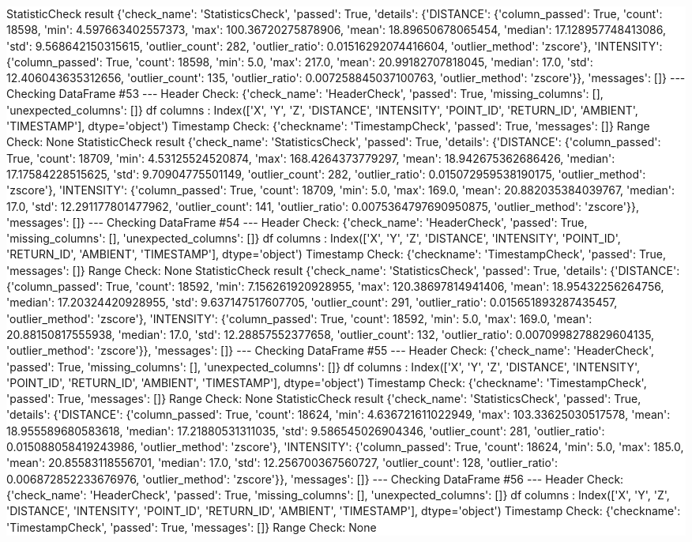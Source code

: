 StatisticCheck result {'check_name': 'StatisticsCheck', 'passed': True, 'details': {'DISTANCE': {'column_passed': True, 'count': 18598, 'min': 4.597663402557373, 'max': 100.36720275878906, 'mean': 18.89650678065454, 'median': 17.128957748413086, 'std': 9.568642150315615, 'outlier_count': 282, 'outlier_ratio': 0.01516292074416604, 'outlier_method': 'zscore'}, 'INTENSITY': {'column_passed': True, 'count': 18598, 'min': 5.0, 'max': 217.0, 'mean': 20.99182707818045, 'median': 17.0, 'std': 12.406043635312656, 'outlier_count': 135, 'outlier_ratio': 0.007258845037100763, 'outlier_method': 'zscore'}}, 'messages': []}
--- Checking DataFrame #53 ---
Header Check: {'check_name': 'HeaderCheck', 'passed': True, 'missing_columns': [], 'unexpected_columns': []}
df columns : Index(['X', 'Y', 'Z', 'DISTANCE', 'INTENSITY', 'POINT_ID', 'RETURN_ID',
       'AMBIENT', 'TIMESTAMP'],
      dtype='object')
Timestamp Check: {'checkname': 'TimestampCheck', 'passed': True, 'messages': []}
Range Check: None
StatisticCheck result {'check_name': 'StatisticsCheck', 'passed': True, 'details': {'DISTANCE': {'column_passed': True, 'count': 18709, 'min': 4.53125524520874, 'max': 168.4264373779297, 'mean': 18.942675362686426, 'median': 17.17584228515625, 'std': 9.70904775501149, 'outlier_count': 282, 'outlier_ratio': 0.015072959538190175, 'outlier_method': 'zscore'}, 'INTENSITY': {'column_passed': True, 'count': 18709, 'min': 5.0, 'max': 169.0, 'mean': 20.882035384039767, 'median': 17.0, 'std': 12.291177801477962, 'outlier_count': 141, 'outlier_ratio': 0.0075364797690950875, 'outlier_method': 'zscore'}}, 'messages': []}
--- Checking DataFrame #54 ---
Header Check: {'check_name': 'HeaderCheck', 'passed': True, 'missing_columns': [], 'unexpected_columns': []}
df columns : Index(['X', 'Y', 'Z', 'DISTANCE', 'INTENSITY', 'POINT_ID', 'RETURN_ID',
       'AMBIENT', 'TIMESTAMP'],
      dtype='object')
Timestamp Check: {'checkname': 'TimestampCheck', 'passed': True, 'messages': []}
Range Check: None
StatisticCheck result {'check_name': 'StatisticsCheck', 'passed': True, 'details': {'DISTANCE': {'column_passed': True, 'count': 18592, 'min': 7.156261920928955, 'max': 120.38697814941406, 'mean': 18.95432256264756, 'median': 17.20324420928955, 'std': 9.637147517607705, 'outlier_count': 291, 'outlier_ratio': 0.015651893287435457, 'outlier_method': 'zscore'}, 'INTENSITY': {'column_passed': True, 'count': 18592, 'min': 5.0, 'max': 169.0, 'mean': 20.88150817555938, 'median': 17.0, 'std': 12.28857552377658, 'outlier_count': 132, 'outlier_ratio': 0.0070998278829604135, 'outlier_method': 'zscore'}}, 'messages': []}
--- Checking DataFrame #55 ---
Header Check: {'check_name': 'HeaderCheck', 'passed': True, 'missing_columns': [], 'unexpected_columns': []}
df columns : Index(['X', 'Y', 'Z', 'DISTANCE', 'INTENSITY', 'POINT_ID', 'RETURN_ID',
       'AMBIENT', 'TIMESTAMP'],
      dtype='object')
Timestamp Check: {'checkname': 'TimestampCheck', 'passed': True, 'messages': []}
Range Check: None
StatisticCheck result {'check_name': 'StatisticsCheck', 'passed': True, 'details': {'DISTANCE': {'column_passed': True, 'count': 18624, 'min': 4.636721611022949, 'max': 103.33625030517578, 'mean': 18.955589680583618, 'median': 17.21880531311035, 'std': 9.586545026904346, 'outlier_count': 281, 'outlier_ratio': 0.015088058419243986, 'outlier_method': 'zscore'}, 'INTENSITY': {'column_passed': True, 'count': 18624, 'min': 5.0, 'max': 185.0, 'mean': 20.85583118556701, 'median': 17.0, 'std': 12.256700367560727, 'outlier_count': 128, 'outlier_ratio': 0.006872852233676976, 'outlier_method': 'zscore'}}, 'messages': []}
--- Checking DataFrame #56 ---
Header Check: {'check_name': 'HeaderCheck', 'passed': True, 'missing_columns': [], 'unexpected_columns': []}
df columns : Index(['X', 'Y', 'Z', 'DISTANCE', 'INTENSITY', 'POINT_ID', 'RETURN_ID',
       'AMBIENT', 'TIMESTAMP'],
      dtype='object')
Timestamp Check: {'checkname': 'TimestampCheck', 'passed': True, 'messages': []}
Range Check: None